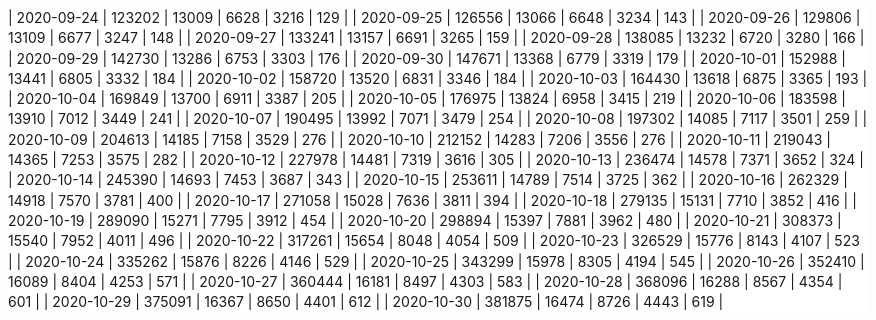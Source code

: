 | 2020-09-24 | 123202 | 13009 | 6628 | 3216 | 129 |
| 2020-09-25 | 126556 | 13066 | 6648 | 3234 | 143 |
| 2020-09-26 | 129806 | 13109 | 6677 | 3247 | 148 |
| 2020-09-27 | 133241 | 13157 | 6691 | 3265 | 159 |
| 2020-09-28 | 138085 | 13232 | 6720 | 3280 | 166 |
| 2020-09-29 | 142730 | 13286 | 6753 | 3303 | 176 |
| 2020-09-30 | 147671 | 13368 | 6779 | 3319 | 179 |
| 2020-10-01 | 152988 | 13441 | 6805 | 3332 | 184 |
| 2020-10-02 | 158720 | 13520 | 6831 | 3346 | 184 |
| 2020-10-03 | 164430 | 13618 | 6875 | 3365 | 193 |
| 2020-10-04 | 169849 | 13700 | 6911 | 3387 | 205 |
| 2020-10-05 | 176975 | 13824 | 6958 | 3415 | 219 |
| 2020-10-06 | 183598 | 13910 | 7012 | 3449 | 241 |
| 2020-10-07 | 190495 | 13992 | 7071 | 3479 | 254 |
| 2020-10-08 | 197302 | 14085 | 7117 | 3501 | 259 |
| 2020-10-09 | 204613 | 14185 | 7158 | 3529 | 276 |
| 2020-10-10 | 212152 | 14283 | 7206 | 3556 | 276 |
| 2020-10-11 | 219043 | 14365 | 7253 | 3575 | 282 |
| 2020-10-12 | 227978 | 14481 | 7319 | 3616 | 305 |
| 2020-10-13 | 236474 | 14578 | 7371 | 3652 | 324 |
| 2020-10-14 | 245390 | 14693 | 7453 | 3687 | 343 |
| 2020-10-15 | 253611 | 14789 | 7514 | 3725 | 362 |
| 2020-10-16 | 262329 | 14918 | 7570 | 3781 | 400 |
| 2020-10-17 | 271058 | 15028 | 7636 | 3811 | 394 |
| 2020-10-18 | 279135 | 15131 | 7710 | 3852 | 416 |
| 2020-10-19 | 289090 | 15271 | 7795 | 3912 | 454 |
| 2020-10-20 | 298894 | 15397 | 7881 | 3962 | 480 |
| 2020-10-21 | 308373 | 15540 | 7952 | 4011 | 496 |
| 2020-10-22 | 317261 | 15654 | 8048 | 4054 | 509 |
| 2020-10-23 | 326529 | 15776 | 8143 | 4107 | 523 |
| 2020-10-24 | 335262 | 15876 | 8226 | 4146 | 529 |
| 2020-10-25 | 343299 | 15978 | 8305 | 4194 | 545 |
| 2020-10-26 | 352410 | 16089 | 8404 | 4253 | 571 |
| 2020-10-27 | 360444 | 16181 | 8497 | 4303 | 583 |
| 2020-10-28 | 368096 | 16288 | 8567 | 4354 | 601 |
| 2020-10-29 | 375091 | 16367 | 8650 | 4401 | 612 |
| 2020-10-30 | 381875 | 16474 | 8726 | 4443 | 619 |
